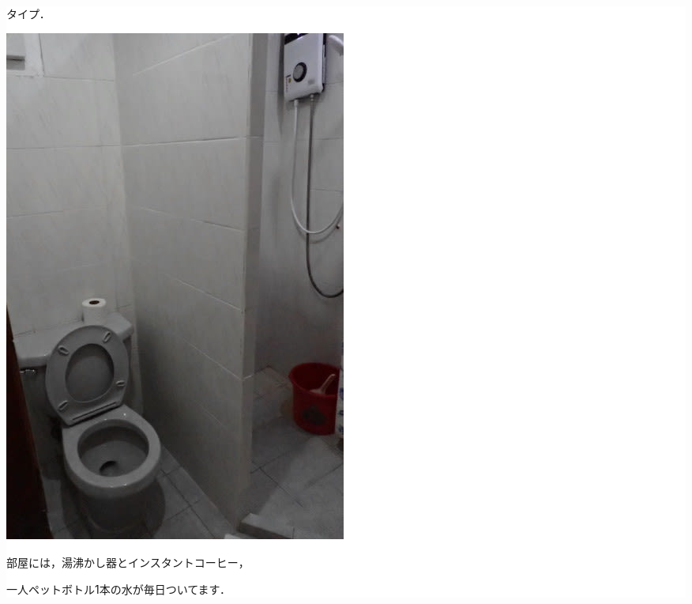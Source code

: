
タイプ．




![c7223862c915cba80f841e2a13bdf19d.jpg](images/c7223862c915cba80f841e2a13bdf19d.jpg)







部屋には，湯沸かし器とインスタントコーヒー，


一人ペットボトル1本の水が毎日ついてます．



